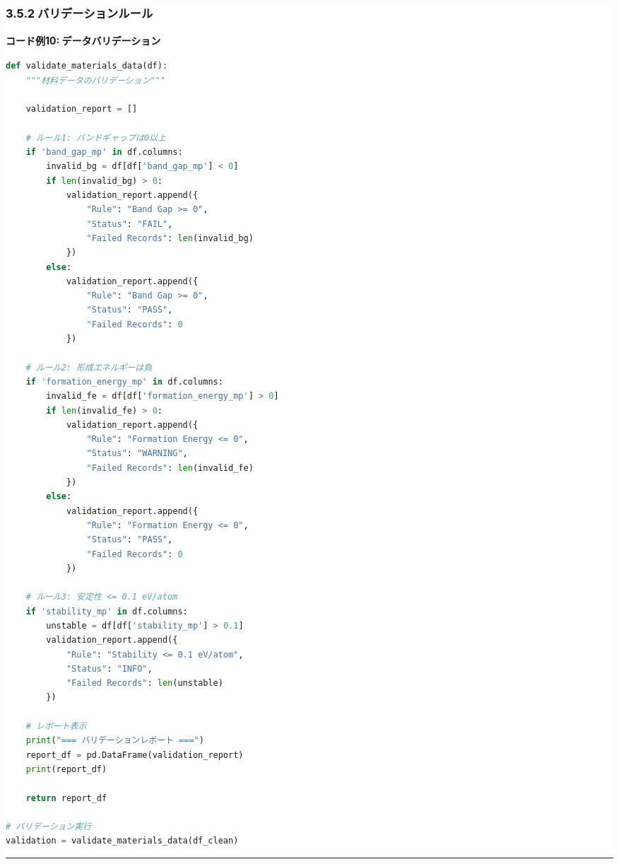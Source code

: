 ### 3.5.2 バリデーションルール

**コード例10: データバリデーション**

```python
def validate_materials_data(df):
    """材料データのバリデーション"""

    validation_report = []

    # ルール1: バンドギャップは0以上
    if 'band_gap_mp' in df.columns:
        invalid_bg = df[df['band_gap_mp'] < 0]
        if len(invalid_bg) > 0:
            validation_report.append({
                "Rule": "Band Gap >= 0",
                "Status": "FAIL",
                "Failed Records": len(invalid_bg)
            })
        else:
            validation_report.append({
                "Rule": "Band Gap >= 0",
                "Status": "PASS",
                "Failed Records": 0
            })

    # ルール2: 形成エネルギーは負
    if 'formation_energy_mp' in df.columns:
        invalid_fe = df[df['formation_energy_mp'] > 0]
        if len(invalid_fe) > 0:
            validation_report.append({
                "Rule": "Formation Energy <= 0",
                "Status": "WARNING",
                "Failed Records": len(invalid_fe)
            })
        else:
            validation_report.append({
                "Rule": "Formation Energy <= 0",
                "Status": "PASS",
                "Failed Records": 0
            })

    # ルール3: 安定性 <= 0.1 eV/atom
    if 'stability_mp' in df.columns:
        unstable = df[df['stability_mp'] > 0.1]
        validation_report.append({
            "Rule": "Stability <= 0.1 eV/atom",
            "Status": "INFO",
            "Failed Records": len(unstable)
        })

    # レポート表示
    print("=== バリデーションレポート ===")
    report_df = pd.DataFrame(validation_report)
    print(report_df)

    return report_df

# バリデーション実行
validation = validate_materials_data(df_clean)
```

---
